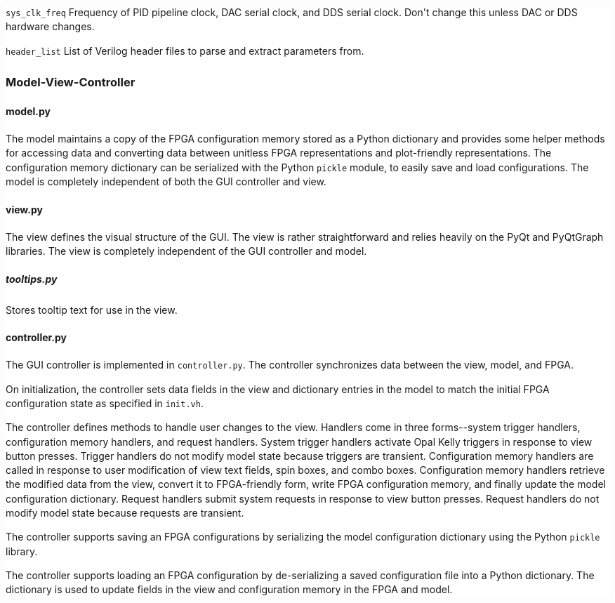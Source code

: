 `sys_clk_freq`
Frequency of PID pipeline clock, DAC serial clock, and DDS serial clock.
Don't change this unless DAC or DDS hardware changes.

`header_list`
List of Verilog header files to parse and extract parameters from.

### Model-View-Controller

#### model.py
The model maintains a copy of the FPGA configuration memory stored as a
Python dictionary and provides some helper methods for accessing data
and converting data between unitless FPGA representations and
plot-friendly representations.  The configuration memory dictionary can
be serialized with the Python `pickle` module, to easily save and load
configurations. The model is completely independent of both the GUI
controller and view.

#### view.py
The view defines the visual structure of the GUI. The view is rather
straightforward and relies heavily on the PyQt and PyQtGraph libraries.
The view is completely independent of the GUI controller and model.

##### tooltips.py
Stores tooltip text for use in the view.

#### controller.py
The GUI controller is implemented in `controller.py`. The controller
synchronizes data between the view, model, and FPGA.

On initialization, the controller sets data fields in the view and
dictionary entries in the model to match the initial FPGA configuration
state as specified in `init.vh`.

The controller defines methods to handle user changes to the view.
Handlers come in three forms--system trigger handlers, configuration
memory handlers, and request handlers. System trigger handlers activate
Opal Kelly triggers in response to view button presses. Trigger handlers
do not modify model state because triggers are transient. Configuration
memory handlers are called in response to user modification of view text
fields, spin boxes, and combo boxes. Configuration memory handlers
retrieve the modified data from the view, convert it to FPGA-friendly
form, write FPGA configuration memory, and finally update the model
configuration dictionary. Request handlers submit system requests in
response to view button presses. Request handlers do not modify model
state because requests are transient.

The controller supports saving an FPGA configurations by serializing the
model configuration dictionary using the Python `pickle` library.

The controller supports loading an FPGA configuration by de-serializing a saved
configuration file into a Python dictionary. The dictionary is used to
update fields in the view and configuration memory in the FPGA and
model.
